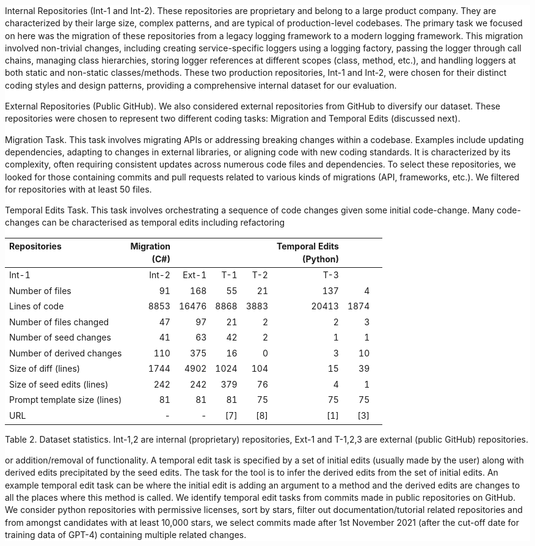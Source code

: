 Internal Repositories (Int-1 and Int-2). These repositories are proprietary and belong to a large product company. They are characterized by their large size, complex patterns, and are typical of production-level codebases. The primary task we focused on here was the migration of these repositories from a legacy logging framework to a modern logging framework. This migration involved non-trivial changes, including creating service-specific loggers using a logging factory, passing the logger through call chains, managing class hierarchies, storing logger references at different scopes (class, method, etc.), and handling loggers at both static and non-static classes/methods. These two production repositories, Int-1 and Int-2, were chosen for their distinct coding styles and design patterns, providing a comprehensive internal dataset for our evaluation.

External Repositories (Public GitHub). We also considered external repositories from GitHub to diversify our dataset. These repositories were chosen to represent two different coding tasks: Migration and Temporal Edits (discussed next).

Migration Task. This task involves migrating APIs or addressing breaking changes within a codebase. Examples include updating dependencies, adapting to changes in external libraries, or aligning code with new coding standards. It is characterized by its complexity, often requiring consistent updates across numerous code files and dependencies. To select these repositories, we looked for those containing commits and pull requests related to various kinds of migrations (API, frameworks, etc.). We filtered for repositories with at least 50 files.

Temporal Edits Task. This task involves orchestrating a sequence of code changes given some initial code-change. Many code-changes can be characterised as temporal edits including refactoring

| Repositories | Migration <br> (C\#) |  |  |  | Temporal Edits <br> (Python) |  |  |
| :--- | ---: | ---: | ---: | ---: | ---: | ---: | ---: |
| Int-1 | Int-2 | Ext-1 | T-1 | T-2 | T-3 |  |  |
| Number of files | 91 | 168 | 55 | 21 | 137 | 4 |  |
| Lines of code | 8853 | 16476 | 8868 | 3883 | 20413 | 1874 |  |
| Number of files changed | 47 | 97 | 21 | 2 | 2 | 3 |  |
| Number of seed changes | 41 | 63 | 42 | 2 | 1 | 1 |  |
| Number of derived changes | 110 | 375 | 16 | 0 | 3 | 10 |  |
| Size of diff (lines) | 1744 | 4902 | 1024 | 104 | 15 | 39 |  |
| Size of seed edits (lines) | 242 | 242 | 379 | 76 | 4 | 1 |  |
| Prompt template size (lines) | 81 | 81 | 81 | 75 | 75 | 75 |  |
| URL | - | - | $[7]$ | $[8]$ | $[1]$ | $[3]$ |  |

Table 2. Dataset statistics. Int-1,2 are internal (proprietary) repositories, Ext-1 and T-1,2,3 are external (public GitHub) repositories.

or addition/removal of functionality. A temporal edit task is specified by a set of initial edits (usually made by the user) along with derived edits precipitated by the seed edits. The task for the tool is to infer the derived edits from the set of initial edits. An example temporal edit task can be where the initial edit is adding an argument to a method and the derived edits are changes to all the places where this method is called. We identify temporal edit tasks from commits made in public repositories on GitHub. We consider python repositories with permissive licenses, sort by stars, filter out documentation/tutorial related repositories and from amongst candidates with at least 10,000 stars, we select commits made after 1st November 2021 (after the cut-off date for training data of GPT-4) containing multiple related changes.
